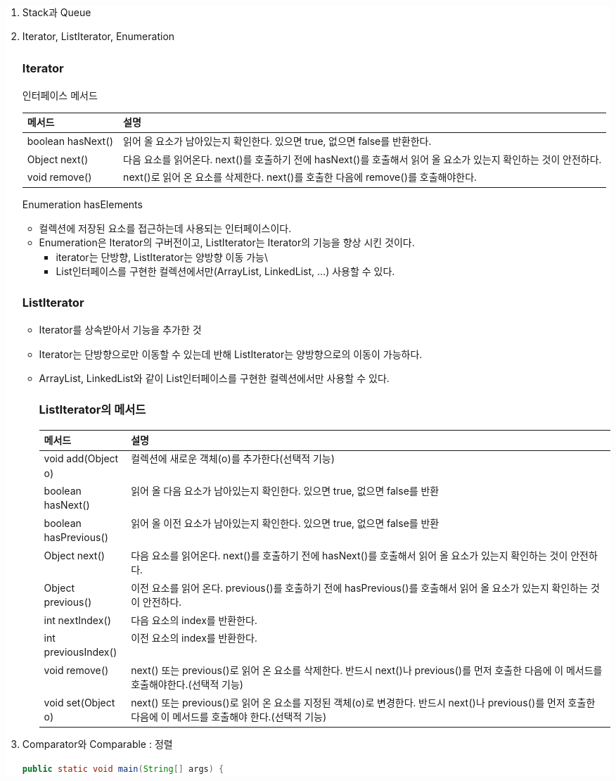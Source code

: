 
1. Stack과 Queue

1. Iterator, ListIterator, Enumeration
    
    ### Iterator
    
    인터페이스 메서드
    
    | 메서드 | 설명 |
    | --- | --- |
    | boolean hasNext() | 읽어 올 요소가 남아있는지 확인한다. 있으면 true, 없으면 false를 반환한다. |
    | Object next() | 다음 요소를 읽어온다. next()를 호출하기 전에 hasNext()를 호출해서 읽어 올 요소가 있는지 확인하는 것이 안전하다. |
    | void remove() | next()로 읽어 온 요소를 삭제한다. next()를 호출한 다음에 remove()를 호출해야한다. |
    
    Enumeration
                hasElements
    
    - 컬렉션에 저장된 요소를 접근하는데 사용되는 인터페이스이다.
    - Enumeration은 Iterator의 구버전이고, ListIterator는 Iterator의 기능을 향상 시킨 것이다.
        - iterator는 단방향, ListIterator는 양방향 이동 가능\
        - List인터페이스를 구현한 컬렉션에서만(ArrayList, LinkedList, …) 사용할 수 있다.
        
    
    ### ListIterator
    
    - Iterator를 상속받아서 기능을 추가한 것
    - Iterator는 단방향으로만 이동할 수 있는데 반해 ListIterator는 양방향으로의 이동이 가능하다.
    - ArrayList, LinkedList와 같이 List인터페이스를 구현한 컬렉션에서만 사용할 수 있다.
        
        ### ListIterator의 메서드
        
        | 메서드 | 설명 |
        | --- | --- |
        | void add(Object o) | 컬렉션에 새로운 객체(o)를 추가한다(선택적 기능) |
        | boolean hasNext() | 읽어 올 다음 요소가 남아있는지 확인한다. 있으면 true, 없으면 false를 반환 |
        | boolean hasPrevious() | 읽어 올 이전 요소가 남아있는지 확인한다. 있으면 true, 없으면 false를 반환 |
        | Object next() | 다음 요소를 읽어온다. next()를 호출하기 전에 hasNext()를 호출해서 읽어 올 요소가 있는지 확인하는 것이 안전하다. |
        | Object previous() | 이전 요소를 읽어 온다. previous()를 호출하기 전에 hasPrevious()를 호출해서 읽어 올 요소가 있는지 확인하는 것이 안전하다. |
        | int nextIndex() | 다음 요소의 index를 반환한다. |
        | int previousIndex() | 이전 요소의 index를 반환한다. |
        | void remove() | next() 또는 previous()로 읽어 온 요소를 삭제한다. 반드시 next()나 previous()를 먼저 호출한 다음에 이 메서드를 호출해야한다.(선택적 기능) |
        | void set(Object o) | next() 또는 previous()로 읽어 온 요소를 지정된 객체(o)로 변경한다. 반드시 next()나 previous()를 먼저 호출한 다음에 이 메서드를 호출해야 한다.(선택적 기능) |
2. Comparator와 Comparable : 정렬
    
    ```java
    public static void main(String[] args) {
    